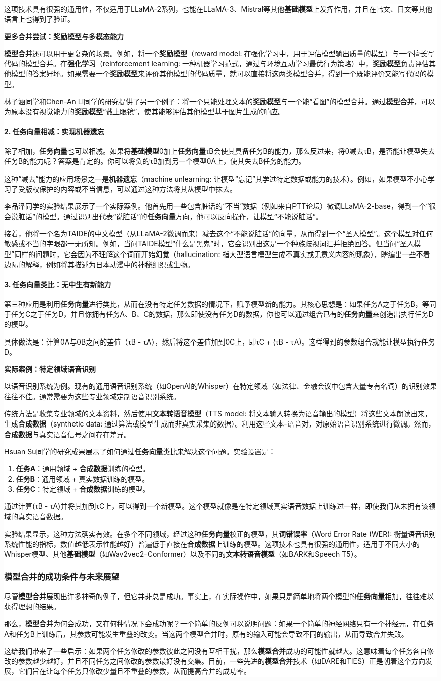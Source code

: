 这项技术具有很强的通用性，不仅适用于LLaMA-2系列，也能在LLaMA-3、Mistral等其他**基础模型**上发挥作用，并且在韩文、日文等其他语言上也得到了验证。

**更多合并尝试：奖励模型与多模态能力**

**模型合并**还可以用于更复杂的场景。例如，将一个**奖励模型**（reward model: 在强化学习中，用于评估模型输出质量的模型）与一个擅长写代码的模型合并。在**强化学习**（reinforcement learning: 一种机器学习范式，通过与环境互动学习最优行为策略）中，**奖励模型**负责评估其他模型的答案好坏。如果需要一个**奖励模型**来评价其他模型的代码质量，就可以直接将这两类模型合并，得到一个既能评价又能写代码的模型。

林子涵同学和Chen-An Li同学的研究提供了另一个例子：将一个只能处理文本的**奖励模型**与一个能“看图”的模型合并。通过**模型合并**，可以为原本没有视觉能力的**奖励模型**“戴上眼镜”，使其能够评估其他模型基于图片生成的响应。

#### 2. 任务向量相减：实现机器遗忘

除了相加，**任务向量**也可以相减。如果将**基础模型**θ加上**任务向量**τB会使其具备任务B的能力，那么反过来，将θ减去τB，是否能让模型失去任务B的能力呢？答案是肯定的。你可以将负的τB加到另一个模型θA上，使其失去B任务的能力。

这种“减去”能力的应用场景之一是**机器遗忘**（machine unlearning: 让模型“忘记”其学过特定数据或能力的技术）。例如，如果模型不小心学习了受版权保护的内容或不当信息，可以通过这种方法将其从模型中抹去。

李品泽同学的实验结果展示了一个实际案例。他首先用一些包含脏话的“不当”数据（例如来自PTT论坛）微调LLaMA-2-base，得到一个“很会说脏话”的模型。通过识别出代表“说脏话”的**任务向量**方向，他可以反向操作，让模型“不能说脏话”。

接着，他将一个名为TAIDE的中文模型（从LLaMA-2微调而来）减去这个“不能说脏话”的向量，从而得到一个“圣人模型”。这个模型对任何敏感或不当的字眼都一无所知。例如，当问TAIDE模型“什么是黑鬼”时，它会识别出这是一个种族歧视词汇并拒绝回答。但当问“圣人模型”同样的问题时，它会因为不理解这个词而开始**幻觉**（hallucination: 指大型语言模型生成不真实或无意义内容的现象），瞎编出一些不着边际的解释，例如将其描述为日本动漫中的神秘组织或生物。

#### 3. 任务向量类比：无中生有新能力

第三种应用是利用**任务向量**进行类比，从而在没有特定任务数据的情况下，赋予模型新的能力。其核心思想是：如果任务A之于任务B，等同于任务C之于任务D，并且你拥有任务A、B、C的数据，那么即使没有任务D的数据，你也可以通过组合已有的**任务向量**来创造出执行任务D的模型。

具体做法是：计算θA与θB之间的差值（τB - τA），然后将这个差值加到θC上，即τC + (τB - τA)。这样得到的参数组合就能让模型执行任务D。

**实际案例：特定领域语音识别**

以语音识别系统为例。现有的通用语音识别系统（如OpenAI的Whisper）在特定领域（如法律、金融会议中包含大量专有名词）的识别效果往往不佳。通常需要为这些专业领域定制语音识别系统。

传统方法是收集专业领域的文本资料，然后使用**文本转语音模型**（TTS model: 将文本输入转换为语音输出的模型）将这些文本朗读出来，生成**合成数据**（synthetic data: 通过算法或模型生成而非真实采集的数据）。利用这些文本-语音对，对原始语音识别系统进行微调。然而，**合成数据**与真实语音信号之间存在差异。

Hsuan Su同学的研究成果展示了如何通过**任务向量**类比来解决这个问题。实验设置是：
1.  **任务A**：通用领域 + **合成数据**训练的模型。
2.  **任务B**：通用领域 + 真实数据训练的模型。
3.  **任务C**：特定领域 + **合成数据**训练的模型。

通过计算(τB - τA)并将其加到τC上，可以得到一个新模型。这个模型就像是在特定领域真实语音数据上训练过一样，即使我们从未拥有该领域的真实语音数据。

实验结果显示，这种方法确实有效。在多个不同领域，经过这种**任务向量**校正的模型，其**词错误率**（Word Error Rate (WER): 衡量语音识别系统性能的指标，数值越低表示性能越好）普遍低于直接在**合成数据**上训练的模型。这项技术也具有很强的通用性，适用于不同大小的Whisper模型、其他**基础模型**（如Wav2vec2-Conformer）以及不同的**文本转语音模型**（如BARK和Speech T5）。

### 模型合并的成功条件与未来展望

尽管**模型合并**展现出许多神奇的例子，但它并非总是成功。事实上，在实际操作中，如果只是简单地将两个模型的**任务向量**相加，往往难以获得理想的结果。

那么，**模型合并**为何会成功，又在何种情况下会成功呢？一个简单的反例可以说明问题：如果一个简单的神经网络只有一个神经元，在任务A和任务B上训练后，其参数可能发生重叠的改变。当这两个模型合并时，原有的输入可能会导致不同的输出，从而导致合并失败。

这给我们带来了一些启示：如果两个任务修改的参数彼此之间没有互相干扰，那么**模型合并**成功的可能性就越大。这意味着每个任务各自修改的参数越少越好，并且不同任务之间修改的参数最好没有交集。目前，一些先进的**模型合并**技术（如DARE和TIES）正是朝着这个方向发展，它们旨在让每个任务只修改少量且不重叠的参数，从而提高合并的成功率。
